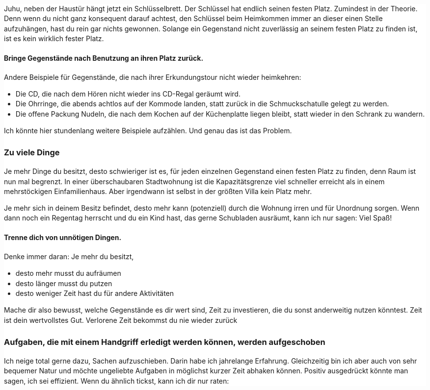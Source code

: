Juhu, neben der Haustür hängt jetzt ein Schlüsselbrett. Der Schlüssel
hat endlich seinen festen Platz. Zumindest in der Theorie. Denn wenn du
nicht ganz konsequent darauf achtest, den Schlüssel beim Heimkommen
immer an dieser einen Stelle aufzuhängen, hast du rein gar nichts
gewonnen. Solange ein Gegenstand nicht zuverlässig an seinem festen
Platz zu finden ist, ist es kein wirklich fester Platz.

#### Bringe Gegenstände nach Benutzung an ihren Platz zurück.

Andere Beispiele für Gegenstände, die nach ihrer Erkundungstour nicht
wieder heimkehren:

-   Die CD, die nach dem Hören nicht wieder ins CD-Regal geräumt wird.
-   Die Ohrringe, die abends achtlos auf der Kommode landen, statt
    zurück in die Schmuckschatulle gelegt zu werden.
-   Die offene Packung Nudeln, die nach dem Kochen auf der Küchenplatte
    liegen bleibt, statt wieder in den Schrank zu wandern.

Ich könnte hier stundenlang weitere Beispiele aufzählen. Und genau das
ist das Problem.

### Zu viele Dinge

Je mehr Dinge du besitzt, desto schwieriger ist es, für jeden einzelnen
Gegenstand einen festen Platz zu finden, denn Raum ist nun mal begrenzt.
In einer überschaubaren Stadtwohnung ist die Kapazitätsgrenze viel
schneller erreicht als in einem mehrstöckigen Einfamilienhaus. Aber
irgendwann ist selbst in der größten Villa kein Platz mehr.

Je mehr sich in deinem Besitz befindet, desto mehr kann (potenziell)
durch die Wohnung irren und für Unordnung sorgen. Wenn dann noch ein
Regentag herrscht und du ein Kind hast, das gerne Schubladen ausräumt,
kann ich nur sagen: Viel Spaß!

#### Trenne dich von unnötigen Dingen.

Denke immer daran: Je mehr du besitzt,

-   desto mehr musst du aufräumen
-   desto länger musst du putzen
-   desto weniger Zeit hast du für andere Aktivitäten

Mache dir also bewusst, welche Gegenstände es dir wert sind, Zeit zu
investieren, die du sonst anderweitig nutzen könntest. Zeit ist dein
wertvollstes Gut. Verlorene Zeit bekommst du nie wieder zurück

### Aufgaben, die mit einem Handgriff erledigt werden können, werden aufgeschoben

Ich neige total gerne dazu, Sachen aufzuschieben. Darin habe ich
jahrelange Erfahrung. Gleichzeitig bin ich aber auch von sehr bequemer
Natur und möchte ungeliebte Aufgaben in möglichst kurzer Zeit abhaken
können. Positiv ausgedrückt könnte man sagen, ich sei effizient. Wenn du
ähnlich tickst, kann ich dir nur raten:
